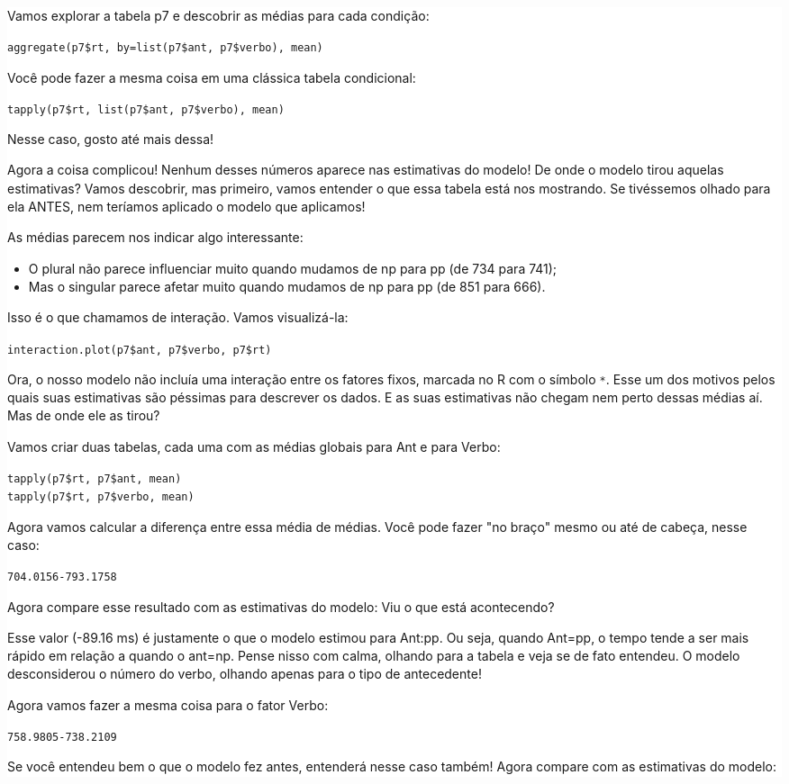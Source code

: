 Vamos explorar a tabela p7 e descobrir as médias para cada condição:

```
aggregate(p7$rt, by=list(p7$ant, p7$verbo), mean)
```

Você pode fazer a mesma coisa em uma clássica tabela condicional:

```
tapply(p7$rt, list(p7$ant, p7$verbo), mean)

```
Nesse caso, gosto até mais dessa!

Agora a coisa complicou! Nenhum desses números aparece nas estimativas do modelo! De onde o modelo tirou aquelas estimativas? Vamos descobrir, mas primeiro, vamos entender o que essa tabela está nos mostrando. Se tivéssemos olhado para ela ANTES, nem teríamos aplicado o modelo que aplicamos!

As médias parecem nos indicar algo interessante:
- O plural não parece influenciar muito quando mudamos de np para pp (de 734 para 741);
- Mas o singular parece afetar muito quando mudamos de np para pp (de 851 para 666).

Isso é o que chamamos de interação. Vamos visualizá-la:

```
interaction.plot(p7$ant, p7$verbo, p7$rt)

```
Ora, o nosso modelo não incluía uma interação entre os fatores fixos, marcada no R com o símbolo ```*```. Esse um dos motivos pelos quais suas estimativas são péssimas para descrever os dados. E as suas estimativas não chegam nem perto dessas médias aí. Mas de onde ele as tirou?

Vamos criar duas tabelas, cada uma com as médias globais para Ant e para Verbo:

```
tapply(p7$rt, p7$ant, mean)
tapply(p7$rt, p7$verbo, mean)

```
Agora vamos calcular a diferença entre essa média de médias. Você pode fazer "no braço" mesmo ou até de cabeça, nesse caso:

```
704.0156-793.1758

```
Agora compare esse resultado com as estimativas do modelo: Viu o que está acontecendo?

Esse valor (-89.16 ms) é justamente o que o modelo estimou para Ant:pp. Ou seja, quando Ant=pp, o tempo tende a ser mais rápido em relação a quando o ant=np. Pense nisso com calma, olhando para a tabela e veja se de fato entendeu.
O modelo desconsiderou o número do verbo, olhando apenas para o tipo de antecedente!

Agora vamos fazer a mesma coisa para o fator Verbo:

```
758.9805-738.2109

```
Se você entendeu bem o que o modelo fez antes, entenderá nesse caso também! Agora compare com as estimativas do modelo:
